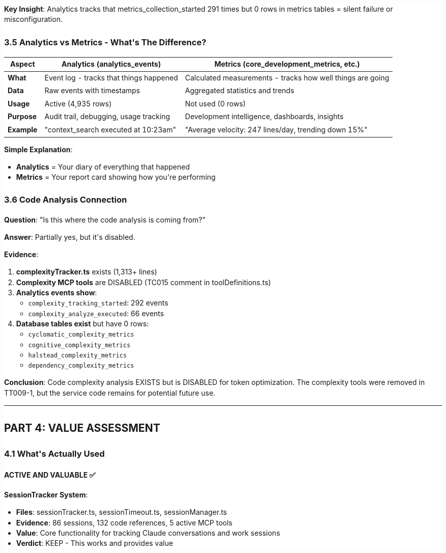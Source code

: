 
**Key Insight**: Analytics tracks that metrics_collection_started 291 times but 0 rows in metrics tables = silent failure or misconfiguration.

### 3.5 Analytics vs Metrics - What's The Difference?

| Aspect | Analytics (analytics_events) | Metrics (core_development_metrics, etc.) |
|--------|------------------------------|------------------------------------------|
| **What** | Event log - tracks that things happened | Calculated measurements - tracks how well things are going |
| **Data** | Raw events with timestamps | Aggregated statistics and trends |
| **Usage** | Active (4,935 rows) | Not used (0 rows) |
| **Purpose** | Audit trail, debugging, usage tracking | Development intelligence, dashboards, insights |
| **Example** | "context_search executed at 10:23am" | "Average velocity: 247 lines/day, trending down 15%" |

**Simple Explanation**:
- **Analytics** = Your diary of everything that happened
- **Metrics** = Your report card showing how you're performing

### 3.6 Code Analysis Connection

**Question**: "Is this where the code analysis is coming from?"

**Answer**: Partially yes, but it's disabled.

**Evidence**:
1. **complexityTracker.ts** exists (1,313+ lines)
2. **Complexity MCP tools** are DISABLED (TC015 comment in toolDefinitions.ts)
3. **Analytics events show**:
   - `complexity_tracking_started`: 292 events
   - `complexity_analyze_executed`: 66 events
4. **Database tables exist** but have 0 rows:
   - `cyclomatic_complexity_metrics`
   - `cognitive_complexity_metrics`
   - `halstead_complexity_metrics`
   - `dependency_complexity_metrics`

**Conclusion**: Code complexity analysis EXISTS but is DISABLED for token optimization. The complexity tools were removed in TT009-1, but the service code remains for potential future use.

---

## PART 4: VALUE ASSESSMENT

### 4.1 What's Actually Used

#### ACTIVE AND VALUABLE ✅

**SessionTracker System**:
- **Files**: sessionTracker.ts, sessionTimeout.ts, sessionManager.ts
- **Evidence**: 86 sessions, 132 code references, 5 active MCP tools
- **Value**: Core functionality for tracking Claude conversations and work sessions
- **Verdict**: KEEP - This works and provides value
